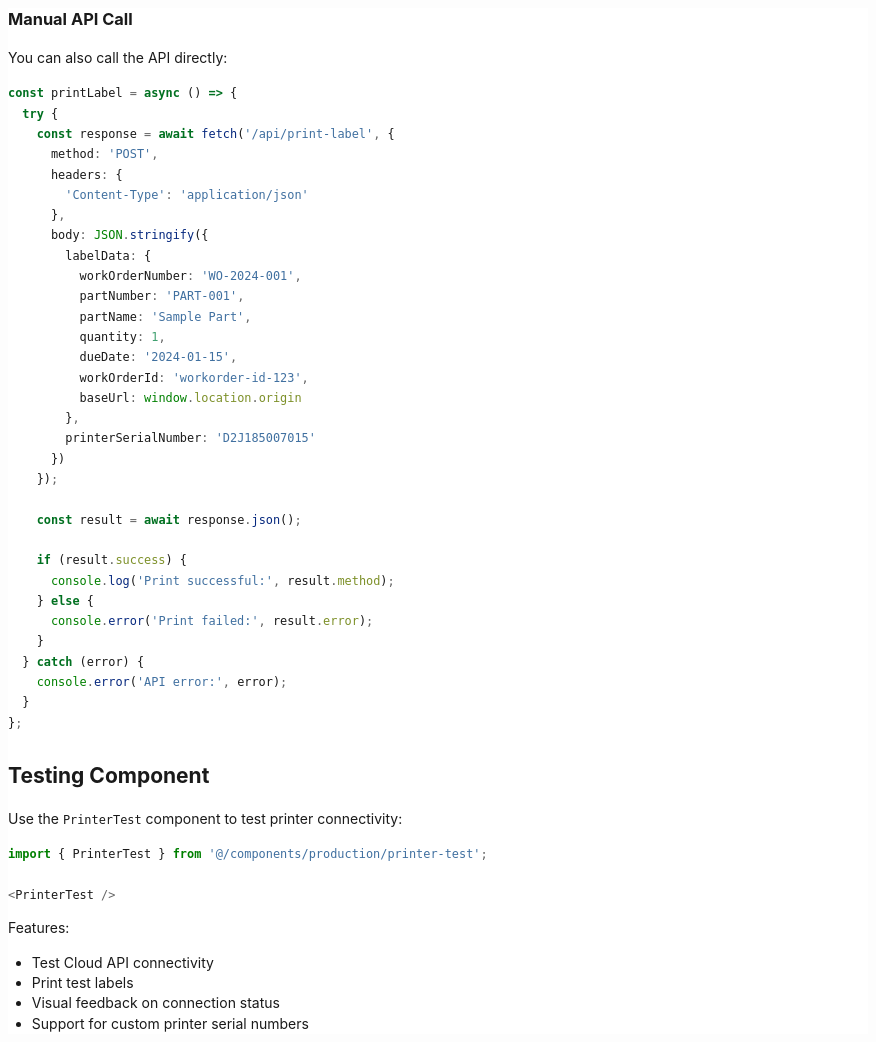 ### Manual API Call

You can also call the API directly:

```typescript
const printLabel = async () => {
  try {
    const response = await fetch('/api/print-label', {
      method: 'POST',
      headers: {
        'Content-Type': 'application/json'
      },
      body: JSON.stringify({
        labelData: {
          workOrderNumber: 'WO-2024-001',
          partNumber: 'PART-001',
          partName: 'Sample Part',
          quantity: 1,
          dueDate: '2024-01-15',
          workOrderId: 'workorder-id-123',
          baseUrl: window.location.origin
        },
        printerSerialNumber: 'D2J185007015'
      })
    });

    const result = await response.json();

    if (result.success) {
      console.log('Print successful:', result.method);
    } else {
      console.error('Print failed:', result.error);
    }
  } catch (error) {
    console.error('API error:', error);
  }
};
```

## Testing Component

Use the `PrinterTest` component to test printer connectivity:

```typescript
import { PrinterTest } from '@/components/production/printer-test';

<PrinterTest />
```

Features:

- Test Cloud API connectivity
- Print test labels
- Visual feedback on connection status
- Support for custom printer serial numbers
